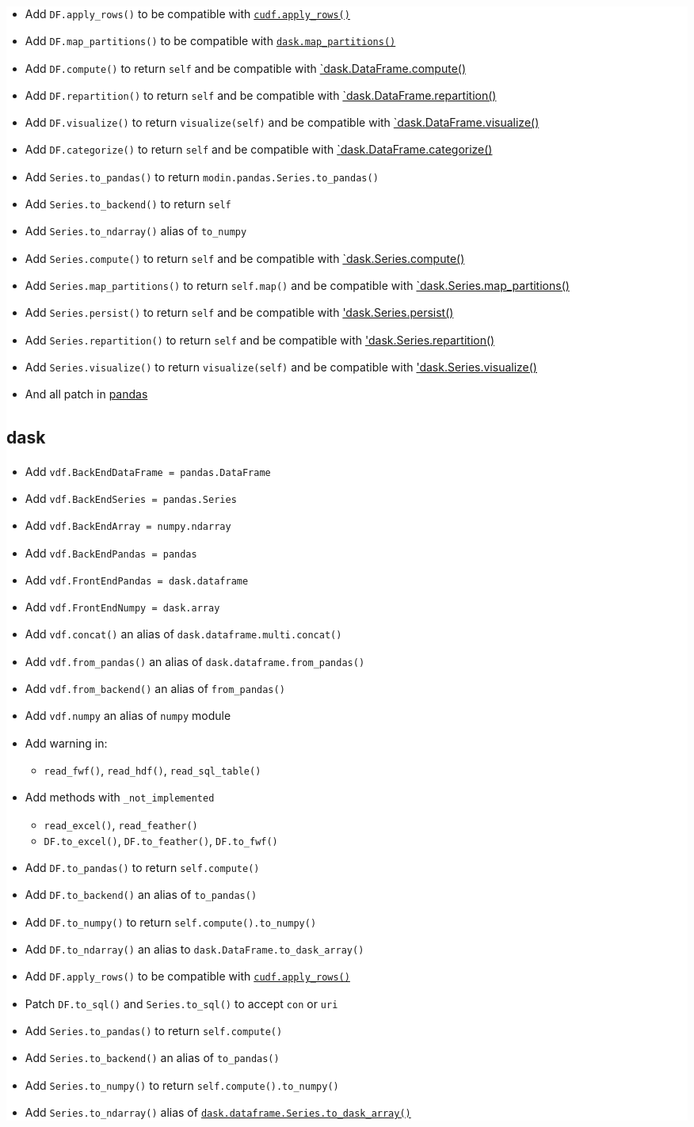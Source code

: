- Add `DF.apply_rows()` to be compatible with [`cudf.apply_rows()`](https://docs.rapids.ai/api/cudf/nightly/api_docs/api/cudf.DataFrame.apply_rows.html)
- Add `DF.map_partitions()` to be compatible with [`dask.map_partitions()`](https://docs.dask.org/en/stable/generated/dask.dataframe.DataFrame.map_partitions.html)
- Add `DF.compute()` to return `self` and be compatible with [`dask.DataFrame.compute()](https://docs.dask.org/en/stable/generated/dask.dataframe.DataFrame.compute.html)
- Add `DF.repartition()` to return `self` and be compatible with [`dask.DataFrame.repartition()](https://docs.dask.org/en/stable/generated/dask.dataframe.DataFrame.repartition.html#dask.dataframe.DataFrame.repartition)
- Add `DF.visualize()` to return `visualize(self)` and be compatible with [`dask.DataFrame.visualize()](https://docs.dask.org/en/stable/generated/dask.dataframe.DataFrame.visualize.html)
- Add `DF.categorize()` to return `self` and be compatible with [`dask.DataFrame.categorize()](https://docs.dask.org/en/stable/generated/dask.dataframe.DataFrame.categorize.html)

- Add `Series.to_pandas()` to return `modin.pandas.Series.to_pandas()`
- Add `Series.to_backend()` to return `self`
- Add `Series.to_ndarray()` alias of `to_numpy`

- Add `Series.compute()` to return `self` and be compatible with [`dask.Series.compute()](https://docs.dask.org/en/stable/generated/dask.dataframe.Series.compute.html)
- Add `Series.map_partitions()` to return `self.map()` and be compatible with [`dask.Series.map_partitions()](https://docs.dask.org/en/stable/generated/dask.dataframe.Series.map_partitions.html)
- Add `Series.persist()` to return `self` and be compatible with ['dask.Series.persist()](https://docs.dask.org/en/stable/generated/dask.dataframe.Series.persist.html)
- Add `Series.repartition()` to return `self` and be compatible with ['dask.Series.repartition()](https://docs.dask.org/en/stable/generated/dask.dataframe.Series.repartition.html)
- Add `Series.visualize()` to return `visualize(self)` and be compatible with ['dask.Series.visualize()](https://docs.dask.org/en/stable/generated/dask.dataframe.Series.visualize.html)

- And all patch in [pandas](#pandas)


## dask
- Add `vdf.BackEndDataFrame = pandas.DataFrame`
- Add `vdf.BackEndSeries = pandas.Series`
- Add `vdf.BackEndArray = numpy.ndarray`
- Add `vdf.BackEndPandas = pandas`
- Add `vdf.FrontEndPandas = dask.dataframe`
- Add `vdf.FrontEndNumpy = dask.array`

- Add `vdf.concat()` an alias of `dask.dataframe.multi.concat()`

- Add `vdf.from_pandas()` an alias of `dask.dataframe.from_pandas()`
- Add `vdf.from_backend()` an alias of `from_pandas()`

- Add `vdf.numpy` an alias of `numpy` module

- Add warning in:
  - `read_fwf()`, `read_hdf()`, `read_sql_table()`
- Add methods with `_not_implemented`
  - `read_excel()`, `read_feather()`
  - `DF.to_excel()`, `DF.to_feather()`, `DF.to_fwf()`
- Add `DF.to_pandas()` to return `self.compute()`
- Add `DF.to_backend()` an alias of `to_pandas()`
- Add `DF.to_numpy()` to return `self.compute().to_numpy()`
- Add `DF.to_ndarray()` an alias to `dask.DataFrame.to_dask_array()`
- Add `DF.apply_rows()` to be compatible with [`cudf.apply_rows()`](https://docs.rapids.ai/api/cudf/nightly/api_docs/api/cudf.DataFrame.apply_rows.html)
- Patch `DF.to_sql()` and `Series.to_sql()` to accept `con` or `uri`
- Add `Series.to_pandas()` to return `self.compute()`
- Add `Series.to_backend()` an alias of `to_pandas()`
- Add `Series.to_numpy()` to return `self.compute().to_numpy()`
- Add `Series.to_ndarray()` alias of [`dask.dataframe.Series.to_dask_array()`](https://docs.dask.org/en/stable/generated/dask.dataframe.Series.to_dask_array.html)
